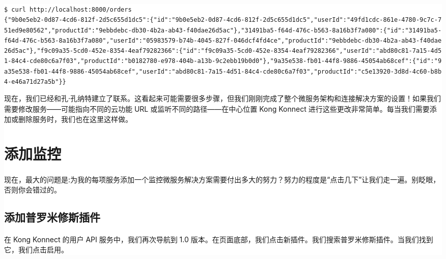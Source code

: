 ```
$ curl http://localhost:8000/orders
{"9b0e5eb2-0d87-4cd6-812f-2d5c655d1dc5":{"id":"9b0e5eb2-0d87-4cd6-812f-2d5c655d1dc5","userId":"49fd1cdc-861e-4780-9c7c-751ed9e80562","productId":"9ebbdebc-db30-4b2a-ab43-f40dae26d5ac"},"31491ba5-f64d-476c-b563-8a16b3f7a080":{"id":"31491ba5-f64d-476c-b563-8a16b3f7a080","userId":"05983579-b74b-4045-827f-046dcf4fd4ce","productId":"9ebbdebc-db30-4b2a-ab43-f40dae26d5ac"},"f9c09a35-5cd0-452e-8354-4eaf79282366":{"id":"f9c09a35-5cd0-452e-8354-4eaf79282366","userId":"abd80c81-7a15-4d51-84c4-cde80c6a7f03","productId":"b0182780-e978-404b-a13b-9c2ebb19b0d0"},"9a35e538-fb01-44f8-9886-45054ab68cef":{"id":"9a35e538-fb01-44f8-9886-45054ab68cef","userId":"abd80c81-7a15-4d51-84c4-cde80c6a7f03","productId":"c5e13920-3d8d-4c60-b8b4-e46a71d27a5b"}}
```

现在，我们已经和孔·孔纳特建立了联系。这看起来可能需要很多步骤，但我们刚刚完成了整个微服务架构和连接解决方案的设置！如果我们需要修改服务——可能指向不同的云功能 URL 或监听不同的路径——在中心位置 Kong Konnect 进行这些更改非常简单。每当我们需要添加或删除服务时，我们也在这里这样做。

# 添加监控

现在，最大的问题是:为我的每项服务添加一个监控微服务解决方案需要付出多大的努力？努力的程度是“点击几下”让我们走一遍。别眨眼，否则你会错过的。

## 添加普罗米修斯插件

在 Kong Konnect 的用户 API 服务中，我们再次导航到 1.0 版本。在页面底部，我们点击新插件。我们搜索普罗米修斯插件。当我们找到它，我们点击启用。
